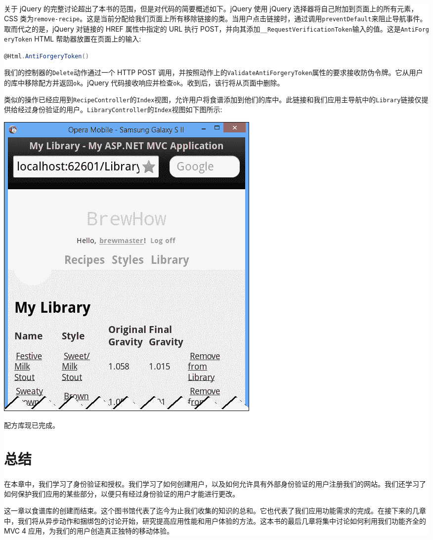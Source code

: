 关于 jQuery 的完整讨论超出了本书的范围，但是对代码的简要概述如下。jQuery 使用 jQuery 选择器将自己附加到页面上的所有元素，CSS 类为`remove-recipe`。这是当前分配给我们页面上所有移除链接的类。当用户点击链接时，通过调用`preventDefault`来阻止导航事件。取而代之的是，jQuery 对链接的 HREF 属性中指定的 URL 执行 POST，并向其添加`__RequestVerificationToken`输入的值。这是`AntiForgeryToken` HTML 帮助器放置在页面上的输入:

```cs
@Html.AntiForgeryToken()
```

我们的控制器的`Delete`动作通过一个 HTTP POST 调用，并按照动作上的`ValidateAntiForgeryToken`属性的要求接收防伪令牌。它从用户的库中移除配方并返回`ok`。jQuery 代码接收响应并检查`ok`。收到后，该行将从页面中删除。

类似的操作已经应用到`RecipeController`的`Index`视图，允许用户将食谱添加到他们的库中。此链接和我们应用主导航中的`Library`链接仅提供给经过身份验证的用户。`LibraryController`的`Index`视图如下图所示:

![The library view](img/7362EN_09_19.jpg)

配方库现已完成。

# 总结

在本章中，我们学习了身份验证和授权。我们学习了如何创建用户，以及如何允许具有外部身份验证的用户注册我们的网站。我们还学习了如何保护我们应用的某些部分，以便只有经过身份验证的用户才能进行更改。

这一章以食谱库的创建而结束。这个图书馆代表了迄今为止我们收集的知识的总和。它也代表了我们应用功能需求的完成。在接下来的几章中，我们将从异步动作和捆绑包的讨论开始，研究提高应用性能和用户体验的方法。这本书的最后几章将集中讨论如何利用我们功能齐全的 MVC 4 应用，为我们的用户创造真正独特的移动体验。